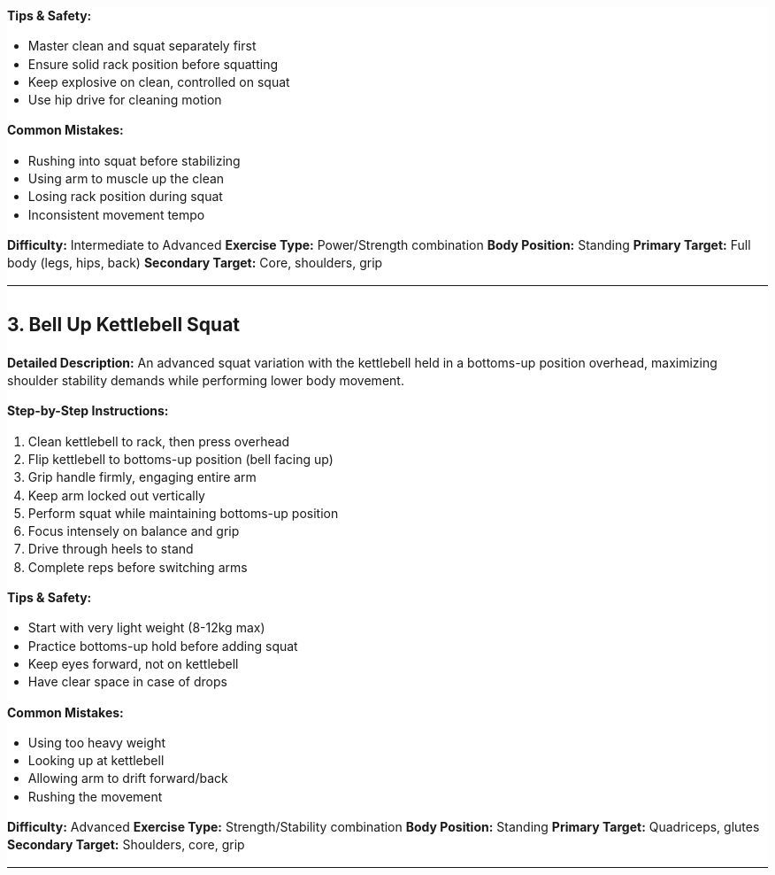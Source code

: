 **Tips & Safety:**
- Master clean and squat separately first
- Ensure solid rack position before squatting
- Keep explosive on clean, controlled on squat
- Use hip drive for cleaning motion

**Common Mistakes:**
- Rushing into squat before stabilizing
- Using arm to muscle up the clean
- Losing rack position during squat
- Inconsistent movement tempo

**Difficulty:** Intermediate to Advanced
**Exercise Type:** Power/Strength combination
**Body Position:** Standing
**Primary Target:** Full body (legs, hips, back)
**Secondary Target:** Core, shoulders, grip

---

## 3. Bell Up Kettlebell Squat

**Detailed Description:** An advanced squat variation with the kettlebell held in a bottoms-up position overhead, maximizing shoulder stability demands while performing lower body movement.

**Step-by-Step Instructions:**
1. Clean kettlebell to rack, then press overhead
2. Flip kettlebell to bottoms-up position (bell facing up)
3. Grip handle firmly, engaging entire arm
4. Keep arm locked out vertically
5. Perform squat while maintaining bottoms-up position
6. Focus intensely on balance and grip
7. Drive through heels to stand
8. Complete reps before switching arms

**Tips & Safety:**
- Start with very light weight (8-12kg max)
- Practice bottoms-up hold before adding squat
- Keep eyes forward, not on kettlebell
- Have clear space in case of drops

**Common Mistakes:**
- Using too heavy weight
- Looking up at kettlebell
- Allowing arm to drift forward/back
- Rushing the movement

**Difficulty:** Advanced
**Exercise Type:** Strength/Stability combination
**Body Position:** Standing
**Primary Target:** Quadriceps, glutes
**Secondary Target:** Shoulders, core, grip

---
